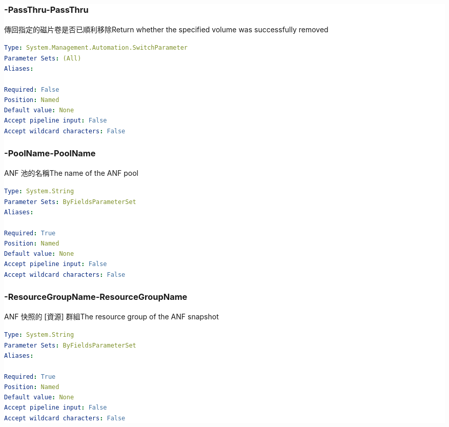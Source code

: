 ### <span data-ttu-id="7cf0e-123">-PassThru</span><span class="sxs-lookup"><span data-stu-id="7cf0e-123">-PassThru</span></span>
<span data-ttu-id="7cf0e-124">傳回指定的磁片卷是否已順利移除</span><span class="sxs-lookup"><span data-stu-id="7cf0e-124">Return whether the specified volume was successfully removed</span></span>

```yaml
Type: System.Management.Automation.SwitchParameter
Parameter Sets: (All)
Aliases:

Required: False
Position: Named
Default value: None
Accept pipeline input: False
Accept wildcard characters: False
```

### <span data-ttu-id="7cf0e-125">-PoolName</span><span class="sxs-lookup"><span data-stu-id="7cf0e-125">-PoolName</span></span>
<span data-ttu-id="7cf0e-126">ANF 池的名稱</span><span class="sxs-lookup"><span data-stu-id="7cf0e-126">The name of the ANF pool</span></span>

```yaml
Type: System.String
Parameter Sets: ByFieldsParameterSet
Aliases:

Required: True
Position: Named
Default value: None
Accept pipeline input: False
Accept wildcard characters: False
```

### <span data-ttu-id="7cf0e-127">-ResourceGroupName</span><span class="sxs-lookup"><span data-stu-id="7cf0e-127">-ResourceGroupName</span></span>
<span data-ttu-id="7cf0e-128">ANF 快照的 [資源] 群組</span><span class="sxs-lookup"><span data-stu-id="7cf0e-128">The resource group of the ANF snapshot</span></span>

```yaml
Type: System.String
Parameter Sets: ByFieldsParameterSet
Aliases:

Required: True
Position: Named
Default value: None
Accept pipeline input: False
Accept wildcard characters: False
```
